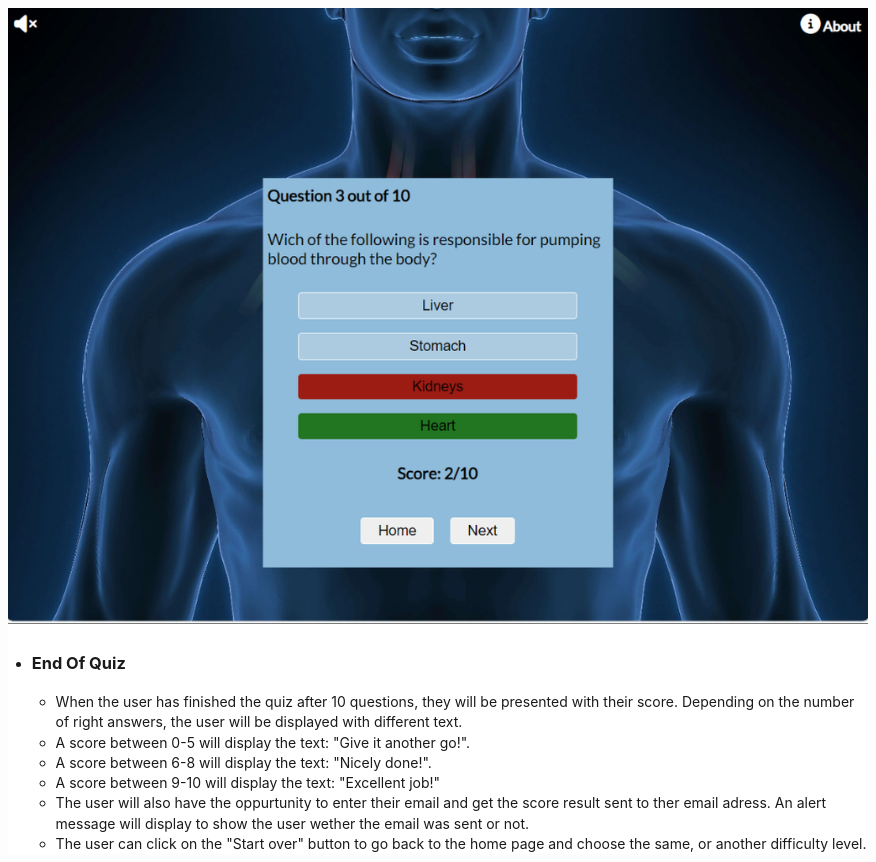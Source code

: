  ![The Quiz](assets/images/incorrect-answer.png)


- ### End Of Quiz
  - When the user has finished the quiz after 10 questions, they  will be presented with their score. Depending on the number of right answers, the user will be displayed with different text. 
  - A score between 0-5 will display the text: "Give it another go!".
  - A score between 6-8 will display the text: "Nicely done!".
  - A score between 9-10 will display the text: "Excellent job!"
  - The user will also have the oppurtunity to enter their email and get the score result sent to ther email adress. An alert message will display to show the user wether the email was sent or not.
  - The user can click on the "Start over" button to go back to the home page and choose the same, or another difficulty level.
